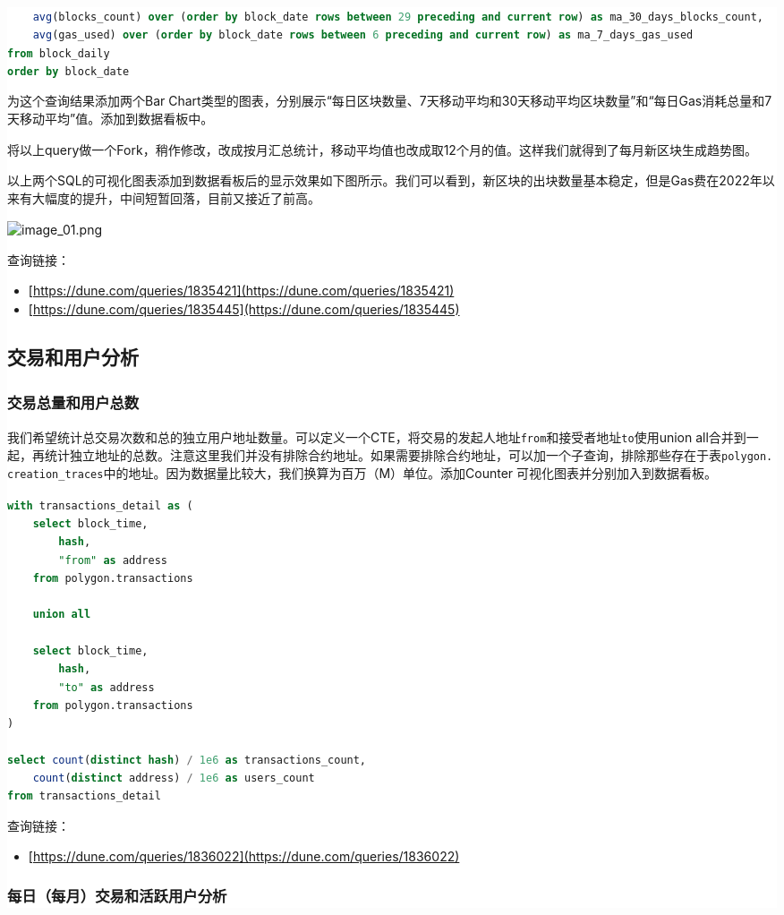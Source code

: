 ```sql
    avg(blocks_count) over (order by block_date rows between 29 preceding and current row) as ma_30_days_blocks_count,
    avg(gas_used) over (order by block_date rows between 6 preceding and current row) as ma_7_days_gas_used
from block_daily
order by block_date
```

为这个查询结果添加两个Bar Chart类型的图表，分别展示“每日区块数量、7天移动平均和30天移动平均区块数量”和“每日Gas消耗总量和7天移动平均”值。添加到数据看板中。

将以上query做一个Fork，稍作修改，改成按月汇总统计，移动平均值也改成取12个月的值。这样我们就得到了每月新区块生成趋势图。

以上两个SQL的可视化图表添加到数据看板后的显示效果如下图所示。我们可以看到，新区块的出块数量基本稳定，但是Gas费在2022年以来有大幅度的提升，中间短暂回落，目前又接近了前高。

![image_01.png](img/image_02.png)

查询链接：
- [https://dune.com/queries/1835421](https://dune.com/queries/1835421)
- [https://dune.com/queries/1835445](https://dune.com/queries/1835445)


## 交易和用户分析

### 交易总量和用户总数

我们希望统计总交易次数和总的独立用户地址数量。可以定义一个CTE，将交易的发起人地址`from`和接受者地址`to`使用union all合并到一起，再统计独立地址的总数。注意这里我们并没有排除合约地址。如果需要排除合约地址，可以加一个子查询，排除那些存在于表`polygon.creation_traces`中的地址。因为数据量比较大，我们换算为百万（M）单位。添加Counter 可视化图表并分别加入到数据看板。

```sql
with transactions_detail as (
    select block_time,
        hash,
        "from" as address
    from polygon.transactions

    union all

    select block_time,
        hash,
        "to" as address
    from polygon.transactions
)

select count(distinct hash) / 1e6 as transactions_count,
    count(distinct address) / 1e6 as users_count
from transactions_detail
```

查询链接：
- [https://dune.com/queries/1836022](https://dune.com/queries/1836022)


### 每日（每月）交易和活跃用户分析
